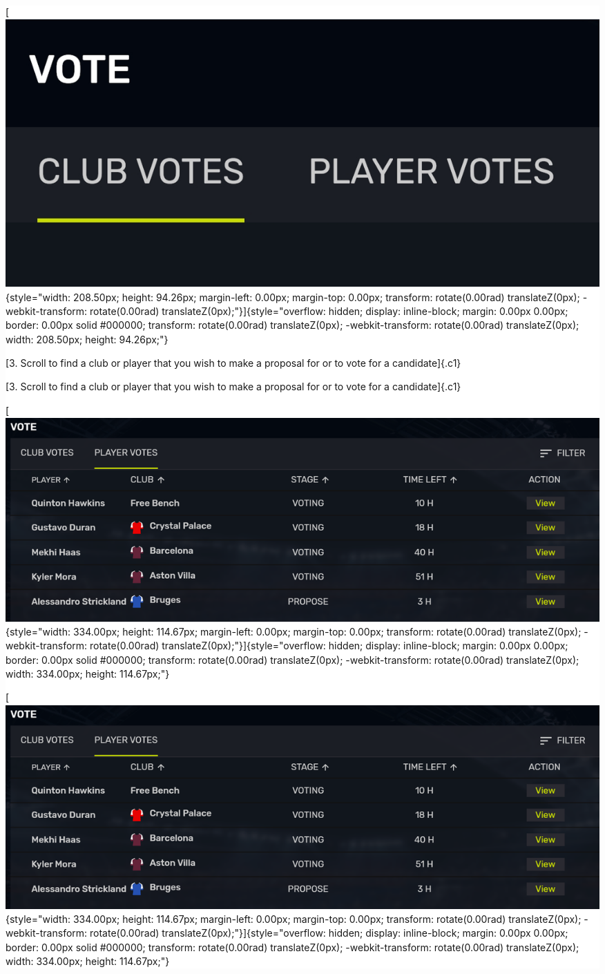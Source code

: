 [![](images/image14.jpg){style="width: 208.50px; height: 94.26px; margin-left: 0.00px; margin-top: 0.00px; transform: rotate(0.00rad) translateZ(0px); -webkit-transform: rotate(0.00rad) translateZ(0px);"}]{style="overflow: hidden; display: inline-block; margin: 0.00px 0.00px; border: 0.00px solid #000000; transform: rotate(0.00rad) translateZ(0px); -webkit-transform: rotate(0.00rad) translateZ(0px); width: 208.50px; height: 94.26px;"}

[3. Scroll to find a club or player that you wish to make a proposal for
or to vote for a candidate]{.c1}

[3. Scroll to find a club or player that you wish to make a proposal for
or to vote for a candidate]{.c1}

[![](images/image4.png){style="width: 334.00px; height: 114.67px; margin-left: 0.00px; margin-top: 0.00px; transform: rotate(0.00rad) translateZ(0px); -webkit-transform: rotate(0.00rad) translateZ(0px);"}]{style="overflow: hidden; display: inline-block; margin: 0.00px 0.00px; border: 0.00px solid #000000; transform: rotate(0.00rad) translateZ(0px); -webkit-transform: rotate(0.00rad) translateZ(0px); width: 334.00px; height: 114.67px;"}

[![](images/image4.png){style="width: 334.00px; height: 114.67px; margin-left: 0.00px; margin-top: 0.00px; transform: rotate(0.00rad) translateZ(0px); -webkit-transform: rotate(0.00rad) translateZ(0px);"}]{style="overflow: hidden; display: inline-block; margin: 0.00px 0.00px; border: 0.00px solid #000000; transform: rotate(0.00rad) translateZ(0px); -webkit-transform: rotate(0.00rad) translateZ(0px); width: 334.00px; height: 114.67px;"}
